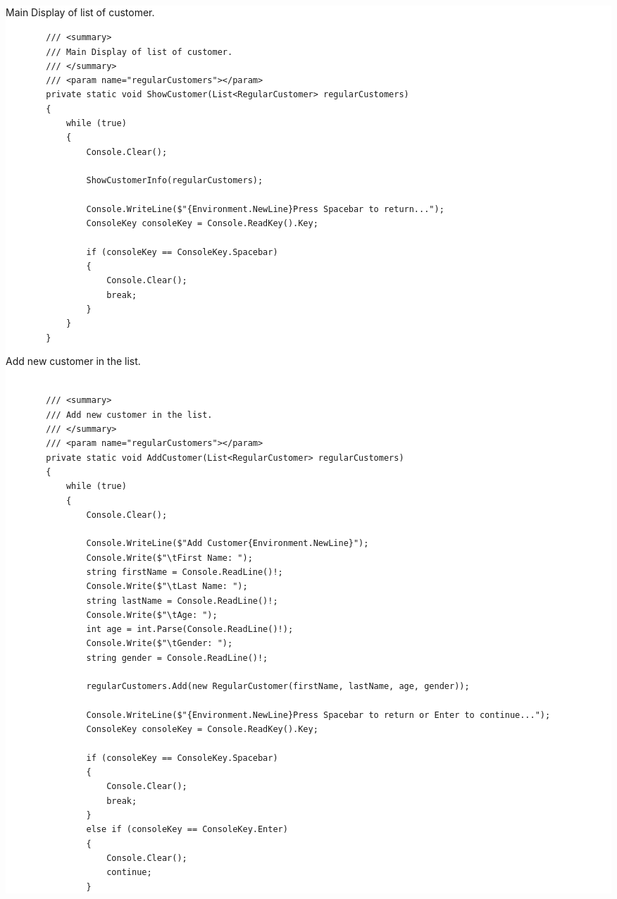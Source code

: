 Main Display of list of customer.
```
        /// <summary>
        /// Main Display of list of customer.
        /// </summary>
        /// <param name="regularCustomers"></param>
        private static void ShowCustomer(List<RegularCustomer> regularCustomers)
        {
            while (true)
            {
                Console.Clear();

                ShowCustomerInfo(regularCustomers);

                Console.WriteLine($"{Environment.NewLine}Press Spacebar to return...");
                ConsoleKey consoleKey = Console.ReadKey().Key;

                if (consoleKey == ConsoleKey.Spacebar)
                {
                    Console.Clear();
                    break;
                }
            }
        }
```

Add new customer in the list.
```

        /// <summary>
        /// Add new customer in the list.
        /// </summary>
        /// <param name="regularCustomers"></param>
        private static void AddCustomer(List<RegularCustomer> regularCustomers)
        {    
            while (true)
            {
                Console.Clear();

                Console.WriteLine($"Add Customer{Environment.NewLine}");
                Console.Write($"\tFirst Name: ");
                string firstName = Console.ReadLine()!;
                Console.Write($"\tLast Name: ");
                string lastName = Console.ReadLine()!;
                Console.Write($"\tAge: ");
                int age = int.Parse(Console.ReadLine()!);
                Console.Write($"\tGender: ");
                string gender = Console.ReadLine()!;

                regularCustomers.Add(new RegularCustomer(firstName, lastName, age, gender));

                Console.WriteLine($"{Environment.NewLine}Press Spacebar to return or Enter to continue...");
                ConsoleKey consoleKey = Console.ReadKey().Key;

                if (consoleKey == ConsoleKey.Spacebar)
                {
                    Console.Clear();
                    break;
                }
                else if (consoleKey == ConsoleKey.Enter)
                {
                    Console.Clear();
                    continue;
                }
```